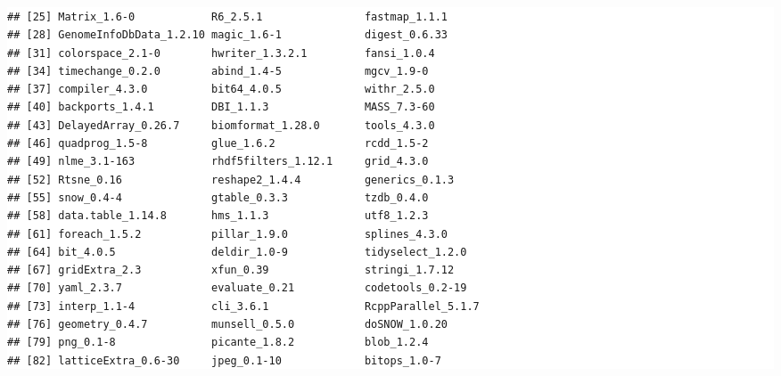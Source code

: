     ## [25] Matrix_1.6-0            R6_2.5.1                fastmap_1.1.1          
    ## [28] GenomeInfoDbData_1.2.10 magic_1.6-1             digest_0.6.33          
    ## [31] colorspace_2.1-0        hwriter_1.3.2.1         fansi_1.0.4            
    ## [34] timechange_0.2.0        abind_1.4-5             mgcv_1.9-0             
    ## [37] compiler_4.3.0          bit64_4.0.5             withr_2.5.0            
    ## [40] backports_1.4.1         DBI_1.1.3               MASS_7.3-60            
    ## [43] DelayedArray_0.26.7     biomformat_1.28.0       tools_4.3.0            
    ## [46] quadprog_1.5-8          glue_1.6.2              rcdd_1.5-2             
    ## [49] nlme_3.1-163            rhdf5filters_1.12.1     grid_4.3.0             
    ## [52] Rtsne_0.16              reshape2_1.4.4          generics_0.1.3         
    ## [55] snow_0.4-4              gtable_0.3.3            tzdb_0.4.0             
    ## [58] data.table_1.14.8       hms_1.1.3               utf8_1.2.3             
    ## [61] foreach_1.5.2           pillar_1.9.0            splines_4.3.0          
    ## [64] bit_4.0.5               deldir_1.0-9            tidyselect_1.2.0       
    ## [67] gridExtra_2.3           xfun_0.39               stringi_1.7.12         
    ## [70] yaml_2.3.7              evaluate_0.21           codetools_0.2-19       
    ## [73] interp_1.1-4            cli_3.6.1               RcppParallel_5.1.7     
    ## [76] geometry_0.4.7          munsell_0.5.0           doSNOW_1.0.20          
    ## [79] png_0.1-8               picante_1.8.2           blob_1.2.4             
    ## [82] latticeExtra_0.6-30     jpeg_0.1-10             bitops_1.0-7           